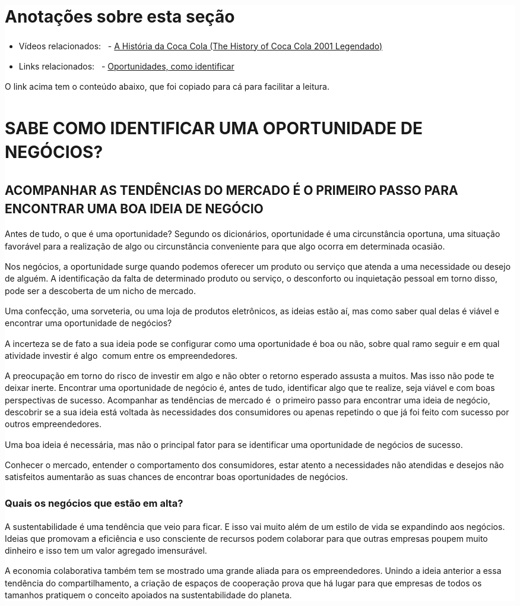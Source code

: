 # Anotações sobre esta seção

- Vídeos relacionados:
  - [A História da Coca Cola (The History of Coca Cola 2001 Legendado)](https://www.youtube.com/watch?v=yOuUX1udSZE)

- Links relacionados:
  - [Oportunidades, como identificar](https://www.sebraeatende.com.br/artigo/sabe-como-identificar-uma-oportunidade-de-negocios)

O link acima tem o conteúdo abaixo, que foi copiado para cá para facilitar a leitura.

# SABE COMO IDENTIFICAR UMA OPORTUNIDADE DE NEGÓCIOS?

## ACOMPANHAR AS TENDÊNCIAS DO MERCADO É O PRIMEIRO PASSO PARA ENCONTRAR UMA BOA IDEIA DE NEGÓCIO

Antes de tudo, o que é uma oportunidade? Segundo os dicionários, oportunidade é uma circunstância oportuna, uma situação favorável para a realização de algo ou circunstância conveniente para que algo ocorra em determinada ocasião.

Nos negócios, a oportunidade surge quando podemos oferecer um produto ou serviço que atenda a uma necessidade ou desejo de alguém. A identificação da falta de determinado produto ou serviço, o desconforto ou inquietação pessoal em torno disso, pode ser a descoberta de um nicho de mercado.

Uma confecção, uma sorveteria, ou uma loja de produtos eletrônicos, as ideias estão aí, mas como saber qual delas é viável e encontrar uma oportunidade de negócios?

A incerteza se de fato a sua ideia pode se configurar como uma oportunidade é boa ou não, sobre qual ramo seguir e em qual atividade investir é algo  comum entre os empreendedores.

A preocupação em torno do risco de investir em algo e não obter o retorno esperado assusta a muitos. Mas isso não pode te deixar inerte. Encontrar uma oportunidade de negócio é, antes de tudo, identificar algo que te realize, seja viável e com boas perspectivas de sucesso. Acompanhar as tendências de mercado é  o primeiro passo para encontrar uma ideia de negócio, descobrir se a sua ideia está voltada às necessidades dos consumidores ou apenas repetindo o que já foi feito com sucesso por outros empreendedores.

Uma boa ideia é necessária, mas não o principal fator para se identificar uma oportunidade de negócios de sucesso.

Conhecer o mercado, entender o comportamento dos consumidores, estar atento a necessidades não atendidas e desejos não satisfeitos aumentarão as suas chances de encontrar boas oportunidades de negócios.

### Quais os negócios que estão em alta?

A sustentabilidade é uma tendência que veio para ficar. E isso vai muito além de um estilo de vida se expandindo aos negócios. Ideias que promovam a eficiência e uso consciente de recursos podem colaborar para que outras empresas poupem muito dinheiro e isso tem um valor agregado imensurável.

A economia colaborativa também tem se mostrado uma grande aliada para os empreendedores. Unindo a ideia anterior a essa tendência do compartilhamento, a criação de espaços de cooperação prova que há lugar para que empresas de todos os tamanhos pratiquem o conceito apoiados na sustentabilidade do planeta.
